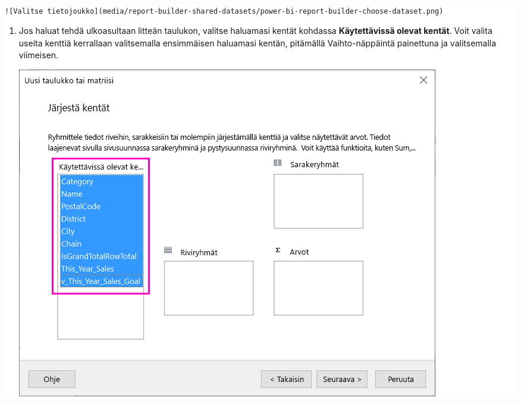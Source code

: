     ![Valitse tietojoukko](media/report-builder-shared-datasets/power-bi-report-builder-choose-dataset.png)

1. Jos haluat tehdä ulkoasultaan litteän taulukon, valitse haluamasi kentät kohdassa **Käytettävissä olevat kentät**. Voit valita useita kenttiä kerrallaan valitsemalla ensimmäisen haluamasi kentän, pitämällä Vaihto-näppäintä painettuna ja valitsemalla viimeisen.

    ![Valitse useita kenttiä](media/report-builder-shared-datasets/power-bi-report-builder-select-fields.png)
